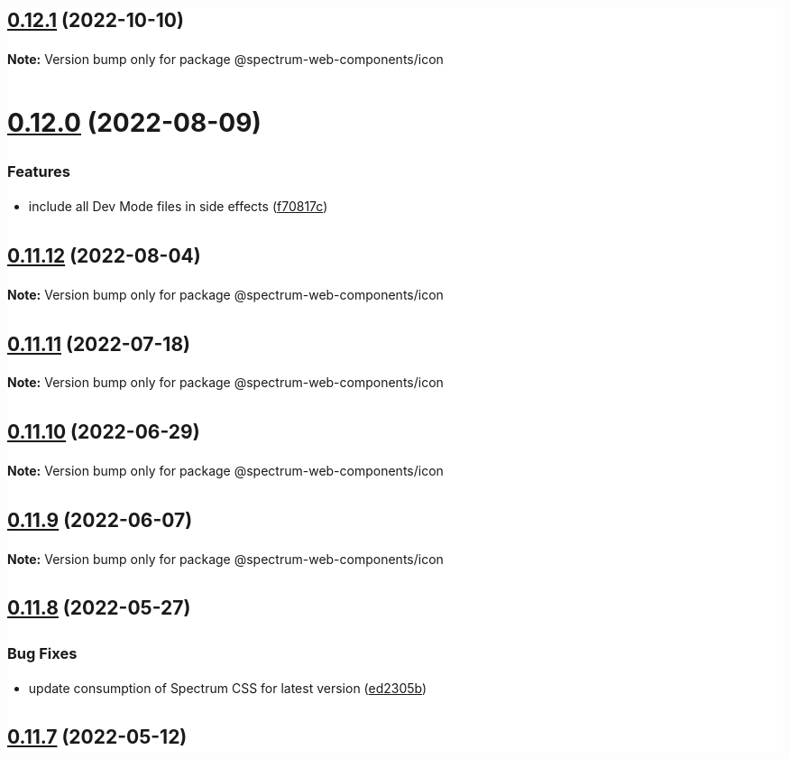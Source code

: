 ## [0.12.1](https://github.com/adobe/spectrum-web-components/compare/@spectrum-web-components/icon@0.12.0...@spectrum-web-components/icon@0.12.1) (2022-10-10)

**Note:** Version bump only for package @spectrum-web-components/icon

# [0.12.0](https://github.com/adobe/spectrum-web-components/compare/@spectrum-web-components/icon@0.11.12...@spectrum-web-components/icon@0.12.0) (2022-08-09)

### Features

-   include all Dev Mode files in side effects ([f70817c](https://github.com/adobe/spectrum-web-components/commit/f70817cc15db6dcf5cc1de2d82b4f7b0c80b1251))

## [0.11.12](https://github.com/adobe/spectrum-web-components/compare/@spectrum-web-components/icon@0.11.11...@spectrum-web-components/icon@0.11.12) (2022-08-04)

**Note:** Version bump only for package @spectrum-web-components/icon

## [0.11.11](https://github.com/adobe/spectrum-web-components/compare/@spectrum-web-components/icon@0.11.10...@spectrum-web-components/icon@0.11.11) (2022-07-18)

**Note:** Version bump only for package @spectrum-web-components/icon

## [0.11.10](https://github.com/adobe/spectrum-web-components/compare/@spectrum-web-components/icon@0.11.9...@spectrum-web-components/icon@0.11.10) (2022-06-29)

**Note:** Version bump only for package @spectrum-web-components/icon

## [0.11.9](https://github.com/adobe/spectrum-web-components/compare/@spectrum-web-components/icon@0.11.8...@spectrum-web-components/icon@0.11.9) (2022-06-07)

**Note:** Version bump only for package @spectrum-web-components/icon

## [0.11.8](https://github.com/adobe/spectrum-web-components/compare/@spectrum-web-components/icon@0.11.7...@spectrum-web-components/icon@0.11.8) (2022-05-27)

### Bug Fixes

-   update consumption of Spectrum CSS for latest version ([ed2305b](https://github.com/adobe/spectrum-web-components/commit/ed2305b7334c973ea5c8299cbbce33a365896329))

## [0.11.7](https://github.com/adobe/spectrum-web-components/compare/@spectrum-web-components/icon@0.11.6...@spectrum-web-components/icon@0.11.7) (2022-05-12)
